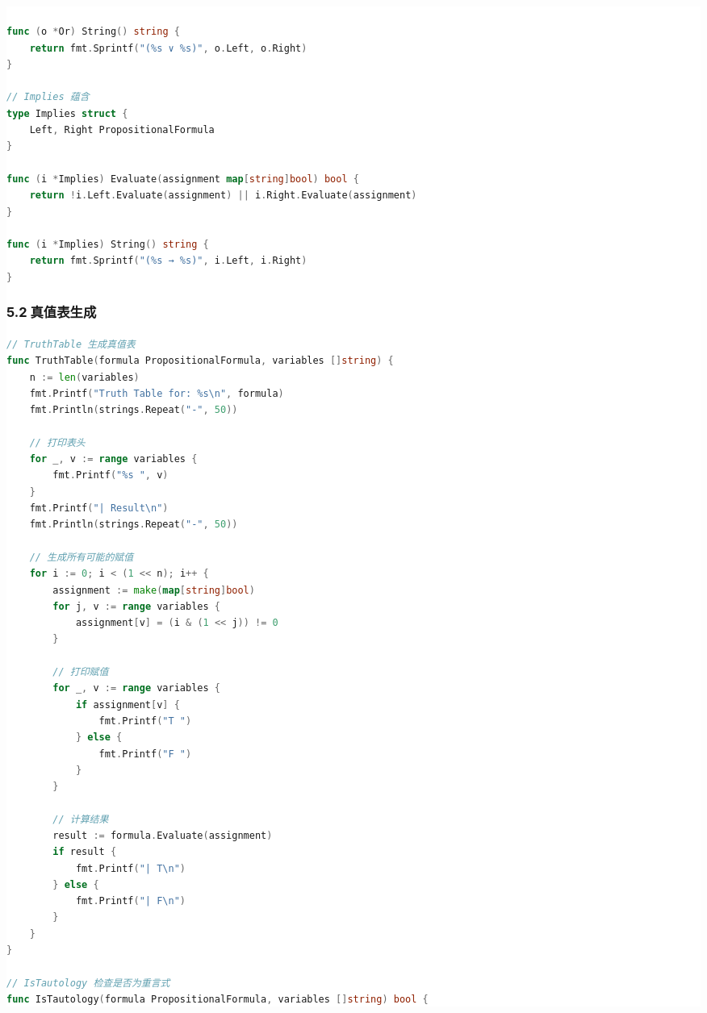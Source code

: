 ```go

func (o *Or) String() string {
    return fmt.Sprintf("(%s ∨ %s)", o.Left, o.Right)
}

// Implies 蕴含
type Implies struct {
    Left, Right PropositionalFormula
}

func (i *Implies) Evaluate(assignment map[string]bool) bool {
    return !i.Left.Evaluate(assignment) || i.Right.Evaluate(assignment)
}

func (i *Implies) String() string {
    return fmt.Sprintf("(%s → %s)", i.Left, i.Right)
}
```

### 5.2 真值表生成

```go
// TruthTable 生成真值表
func TruthTable(formula PropositionalFormula, variables []string) {
    n := len(variables)
    fmt.Printf("Truth Table for: %s\n", formula)
    fmt.Println(strings.Repeat("-", 50))
    
    // 打印表头
    for _, v := range variables {
        fmt.Printf("%s ", v)
    }
    fmt.Printf("| Result\n")
    fmt.Println(strings.Repeat("-", 50))
    
    // 生成所有可能的赋值
    for i := 0; i < (1 << n); i++ {
        assignment := make(map[string]bool)
        for j, v := range variables {
            assignment[v] = (i & (1 << j)) != 0
        }
        
        // 打印赋值
        for _, v := range variables {
            if assignment[v] {
                fmt.Printf("T ")
            } else {
                fmt.Printf("F ")
            }
        }
        
        // 计算结果
        result := formula.Evaluate(assignment)
        if result {
            fmt.Printf("| T\n")
        } else {
            fmt.Printf("| F\n")
        }
    }
}

// IsTautology 检查是否为重言式
func IsTautology(formula PropositionalFormula, variables []string) bool {
```